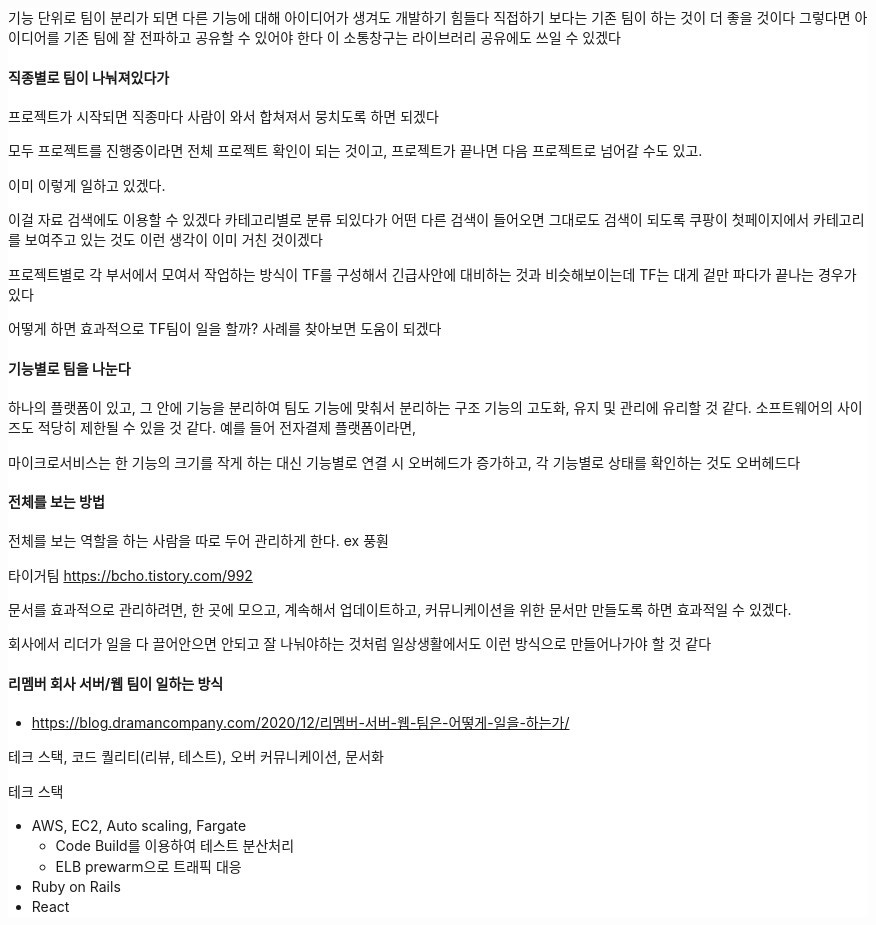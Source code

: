 기능 단위로 팀이 분리가 되면
다른 기능에 대해 아이디어가 생겨도 개발하기 힘들다
직접하기 보다는 기존 팀이 하는 것이 더 좋을 것이다
그렇다면 아이디어를 기존 팀에 잘 전파하고 공유할 수 있어야 한다
이 소통창구는 라이브러리 공유에도 쓰일 수 있겠다

#### 직종별로 팀이 나눠져있다가
프로젝트가 시작되면 직종마다 사람이 와서 합쳐져서 뭉치도록 하면 되겠다

모두 프로젝트를 진행중이라면 전체 프로젝트 확인이 되는 것이고,
프로젝트가 끝나면 다음 프로젝트로 넘어갈 수도 있고.

이미 이렇게 일하고 있겠다.

이걸 자료 검색에도 이용할 수 있겠다
카테고리별로 분류 되있다가 어떤 다른 검색이 들어오면 그대로도 검색이 되도록
쿠팡이 첫페이지에서 카테고리를 보여주고 있는 것도 이런 생각이 이미 거친 것이겠다


프로젝트별로 각 부서에서 모여서 작업하는 방식이
TF를 구성해서 긴급사안에 대비하는 것과 비슷해보이는데
TF는 대게 겉만 파다가 끝나는 경우가 있다

어떻게 하면 효과적으로 TF팀이 일을 할까?
사례를 찾아보면 도움이 되겠다

#### 기능별로 팀을 나눈다
하나의 플랫폼이 있고, 그 안에 기능을 분리하여 팀도 기능에 맞춰서 분리하는 구조
기능의 고도화, 유지 및 관리에 유리할 것 같다. 소프트웨어의 사이즈도 적당히
제한될 수 있을 것 같다.
예를 들어 전자결제 플랫폼이라면,

마이크로서비스는 한 기능의 크기를 작게 하는 대신 기능별로 연결 시 오버헤드가
증가하고, 각 기능별로 상태를 확인하는 것도 오버헤드다

#### 전체를 보는 방법
전체를 보는 역할을 하는 사람을 따로 두어 관리하게 한다. ex 풍훤

타이거팀 https://bcho.tistory.com/992

문서를 효과적으로 관리하려면, 한 곳에 모으고, 계속해서 업데이트하고,
커뮤니케이션을 위한 문서만 만들도록 하면 효과적일 수 있겠다.

회사에서 리더가 일을 다 끌어안으면 안되고 잘 나눠야하는 것처럼 일상생활에서도 이런 방식으로 만들어나가야 할 것 같다


#### 리멤버 회사 서버/웹 팀이 일하는 방식
- https://blog.dramancompany.com/2020/12/리멤버-서버-웹-팀은-어떻게-일을-하는가/

테크 스택, 코드 퀄리티(리뷰, 테스트), 오버 커뮤니케이션, 문서화

테크 스택
- AWS, EC2, Auto scaling, Fargate
    - Code Build를 이용하여 테스트 분산처리
    - ELB prewarm으로 트래픽 대응
- Ruby on Rails
- React
